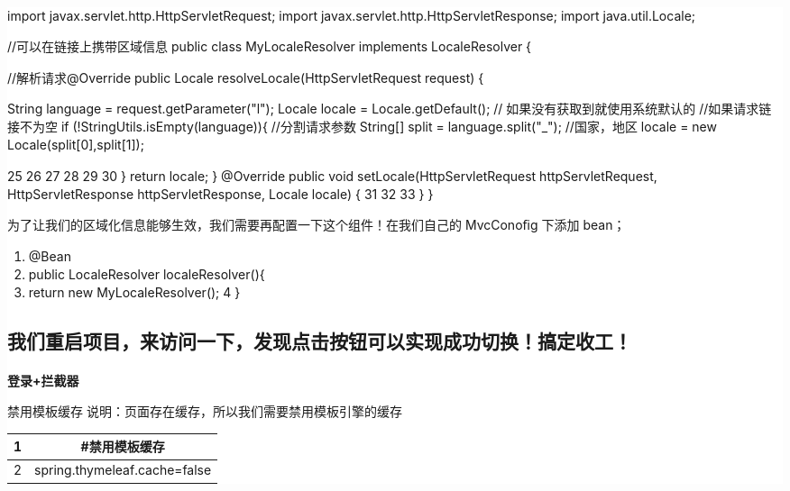 import javax.servlet.http.HttpServletRequest; import javax.servlet.http.HttpServletResponse; import java.util.Locale;

//可以在链接上携带区域信息
public class MyLocaleResolver implements LocaleResolver {

//解析请求@Override
public Locale resolveLocale(HttpServletRequest request) {

String language = request.getParameter("l");
Locale locale = Locale.getDefault(); // 如果没有获取到就使用系统默认的
//如果请求链接不为空
if (!StringUtils.isEmpty(language)){
//分割请求参数
String[] split = language.split("\_");
//国家，地区
locale = new Locale(split[0],split[1]);

25
26
27
28
29
30
}
return locale;
}
@Override
public void setLocale(HttpServletRequest httpServletRequest, HttpServletResponse httpServletResponse, Locale locale) {
31
32
33
}
}

为了让我们的区域化信息能够生效，我们需要再配置一下这个组件！在我们自己的 MvcConoﬁg 下添加
bean；

1. @Bean
1. public LocaleResolver localeResolver(){
1. return new MyLocaleResolver(); 4 }

## 我们重启项目，来访问一下，发现点击按钮可以实现成功切换！搞定收工！

**登录+拦截器**

禁用模板缓存
说明：页面存在缓存，所以我们需要禁用模板引擎的缓存

| 1   | #禁用模板缓存                |
| --- | ---------------------------- |
| 2   | spring.thymeleaf.cache=false |
